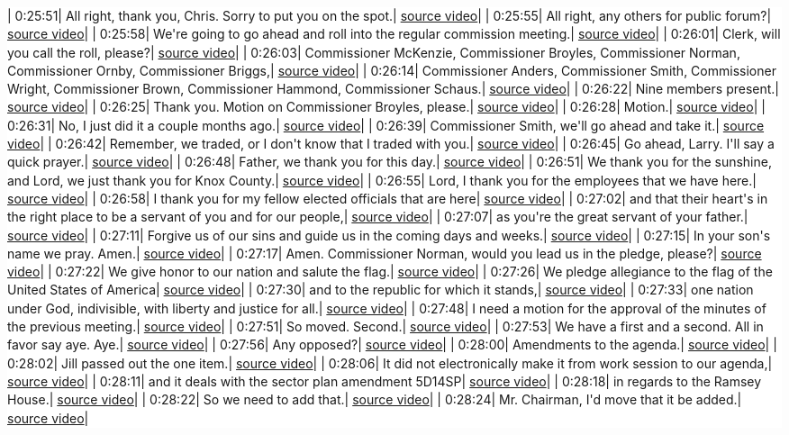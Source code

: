 | 0:25:51| All right, thank you, Chris. Sorry to put you on the spot.| [source video](https://archive.org/details/CoCom140623?start=1551)|
| 0:25:55| All right, any others for public forum?| [source video](https://archive.org/details/CoCom140623?start=1555)|
| 0:25:58| We're going to go ahead and roll into the regular commission meeting.| [source video](https://archive.org/details/CoCom140623?start=1558)|
| 0:26:01| Clerk, will you call the roll, please?| [source video](https://archive.org/details/CoCom140623?start=1561)|
| 0:26:03| Commissioner McKenzie, Commissioner Broyles, Commissioner Norman, Commissioner Ornby, Commissioner Briggs,| [source video](https://archive.org/details/CoCom140623?start=1563)|
| 0:26:14| Commissioner Anders, Commissioner Smith, Commissioner Wright, Commissioner Brown, Commissioner Hammond, Commissioner Schaus.| [source video](https://archive.org/details/CoCom140623?start=1574)|
| 0:26:22| Nine members present.| [source video](https://archive.org/details/CoCom140623?start=1582)|
| 0:26:25| Thank you. Motion on Commissioner Broyles, please.| [source video](https://archive.org/details/CoCom140623?start=1585)|
| 0:26:28| Motion.| [source video](https://archive.org/details/CoCom140623?start=1588)|
| 0:26:31| No, I just did it a couple months ago.| [source video](https://archive.org/details/CoCom140623?start=1591)|
| 0:26:39| Commissioner Smith, we'll go ahead and take it.| [source video](https://archive.org/details/CoCom140623?start=1599)|
| 0:26:42| Remember, we traded, or I don't know that I traded with you.| [source video](https://archive.org/details/CoCom140623?start=1602)|
| 0:26:45| Go ahead, Larry. I'll say a quick prayer.| [source video](https://archive.org/details/CoCom140623?start=1605)|
| 0:26:48| Father, we thank you for this day.| [source video](https://archive.org/details/CoCom140623?start=1608)|
| 0:26:51| We thank you for the sunshine, and Lord, we just thank you for Knox County.| [source video](https://archive.org/details/CoCom140623?start=1611)|
| 0:26:55| Lord, I thank you for the employees that we have here.| [source video](https://archive.org/details/CoCom140623?start=1615)|
| 0:26:58| I thank you for my fellow elected officials that are here| [source video](https://archive.org/details/CoCom140623?start=1618)|
| 0:27:02| and that their heart's in the right place to be a servant of you and for our people,| [source video](https://archive.org/details/CoCom140623?start=1622)|
| 0:27:07| as you're the great servant of your father.| [source video](https://archive.org/details/CoCom140623?start=1627)|
| 0:27:11| Forgive us of our sins and guide us in the coming days and weeks.| [source video](https://archive.org/details/CoCom140623?start=1631)|
| 0:27:15| In your son's name we pray. Amen.| [source video](https://archive.org/details/CoCom140623?start=1635)|
| 0:27:17| Amen. Commissioner Norman, would you lead us in the pledge, please?| [source video](https://archive.org/details/CoCom140623?start=1637)|
| 0:27:22| We give honor to our nation and salute the flag.| [source video](https://archive.org/details/CoCom140623?start=1642)|
| 0:27:26| We pledge allegiance to the flag of the United States of America| [source video](https://archive.org/details/CoCom140623?start=1646)|
| 0:27:30| and to the republic for which it stands,| [source video](https://archive.org/details/CoCom140623?start=1650)|
| 0:27:33| one nation under God, indivisible, with liberty and justice for all.| [source video](https://archive.org/details/CoCom140623?start=1653)|
| 0:27:48| I need a motion for the approval of the minutes of the previous meeting.| [source video](https://archive.org/details/CoCom140623?start=1668)|
| 0:27:51| So moved. Second.| [source video](https://archive.org/details/CoCom140623?start=1671)|
| 0:27:53| We have a first and a second. All in favor say aye. Aye.| [source video](https://archive.org/details/CoCom140623?start=1673)|
| 0:27:56| Any opposed?| [source video](https://archive.org/details/CoCom140623?start=1676)|
| 0:28:00| Amendments to the agenda.| [source video](https://archive.org/details/CoCom140623?start=1680)|
| 0:28:02| Jill passed out the one item.| [source video](https://archive.org/details/CoCom140623?start=1682)|
| 0:28:06| It did not electronically make it from work session to our agenda,| [source video](https://archive.org/details/CoCom140623?start=1686)|
| 0:28:11| and it deals with the sector plan amendment 5D14SP| [source video](https://archive.org/details/CoCom140623?start=1691)|
| 0:28:18| in regards to the Ramsey House.| [source video](https://archive.org/details/CoCom140623?start=1698)|
| 0:28:22| So we need to add that.| [source video](https://archive.org/details/CoCom140623?start=1702)|
| 0:28:24| Mr. Chairman, I'd move that it be added.| [source video](https://archive.org/details/CoCom140623?start=1704)|